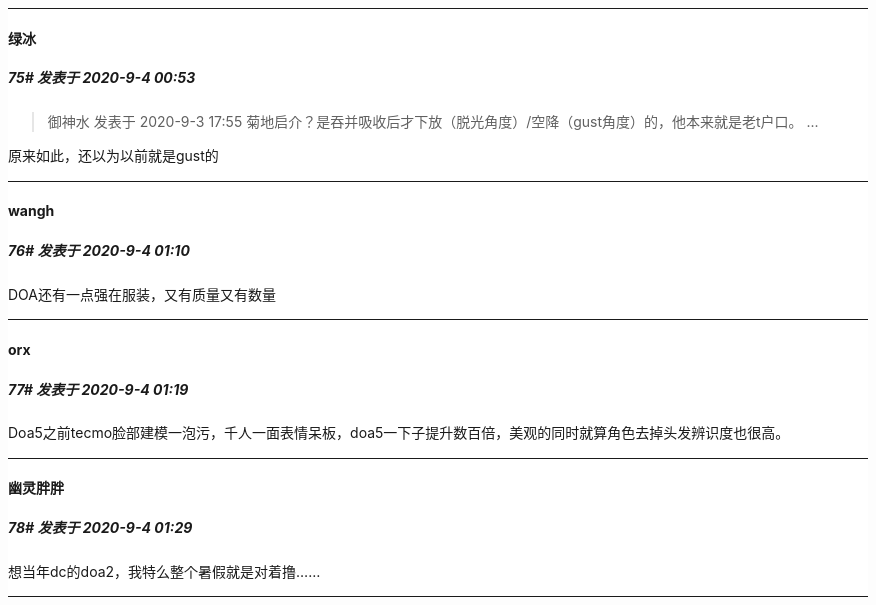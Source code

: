 


-----

####  绿冰  
##### 75#       发表于 2020-9-4 00:53



<blockquote>御神水 发表于 2020-9-3 17:55
菊地启介？是吞并吸收后才下放（脱光角度）/空降（gust角度）的，他本来就是老t户口。 ...</blockquote>
原来如此，还以为以前就是gust的







-----

####  wangh  
##### 76#       发表于 2020-9-4 01:10




DOA还有一点强在服装，又有质量又有数量







-----

####  orx  
##### 77#       发表于 2020-9-4 01:19




Doa5之前tecmo脸部建模一泡污，千人一面表情呆板，doa5一下子提升数百倍，美观的同时就算角色去掉头发辨识度也很高。







-----

####  幽灵胖胖  
##### 78#       发表于 2020-9-4 01:29




想当年dc的doa2，我特么整个暑假就是对着撸……







-----
